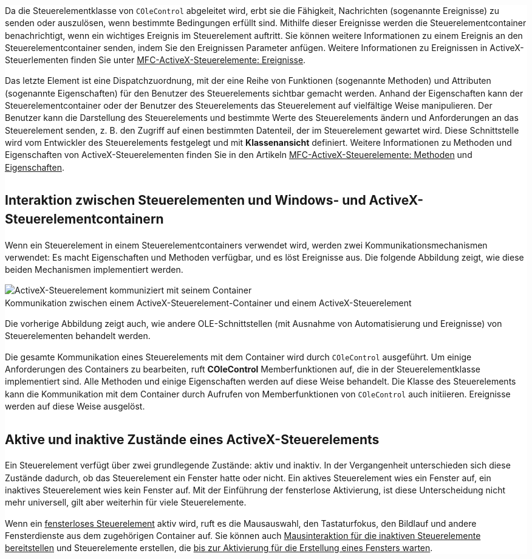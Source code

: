  Da die Steuerelementklasse von `COleControl` abgeleitet wird, erbt sie die Fähigkeit, Nachrichten \(sogenannte Ereignisse\) zu senden oder auszulösen, wenn bestimmte Bedingungen erfüllt sind.  Mithilfe dieser Ereignisse werden die Steuerelementcontainer benachrichtigt, wenn ein wichtiges Ereignis im Steuerelement auftritt.  Sie können weitere Informationen zu einem Ereignis an den Steuerelementcontainer senden, indem Sie den Ereignissen Parameter anfügen.  Weitere Informationen zu Ereignissen in ActiveX\-Steuerlementen finden Sie unter [MFC\-ActiveX\-Steuerelemente: Ereignisse](../mfc/mfc-activex-controls-events.md).  
  
 Das letzte Element ist eine Dispatchzuordnung, mit der eine Reihe von Funktionen \(sogenannte Methoden\) und Attributen \(sogenannte Eigenschaften\) für den Benutzer des Steuerelements sichtbar gemacht werden.  Anhand der Eigenschaften kann der Steuerelementcontainer oder der Benutzer des Steuerelements das Steuerelement auf vielfältige Weise manipulieren.  Der Benutzer kann die Darstellung des Steuerelements und bestimmte Werte des Steuerelements ändern und Anforderungen an das Steuerelement senden, z. B. den Zugriff auf einen bestimmten Datenteil, der im Steuerelement gewartet wird.  Diese Schnittstelle wird vom Entwickler des Steuerelements festgelegt und mit **Klassenansicht** definiert.  Weitere Informationen zu Methoden und Eigenschaften von ActiveX\-Steuerelementen finden Sie in den Artikeln [MFC\-ActiveX\-Steuerelemente: Methoden](../mfc/mfc-activex-controls-methods.md) und [Eigenschaften](../mfc/mfc-activex-controls-properties.md).  
  
##  <a name="_core_interaction_between_controls_with_windows_and_activex_control_containers"></a> Interaktion zwischen Steuerelementen und Windows\- und ActiveX\-Steuerelementcontainern  
 Wenn ein Steuerelement in einem Steuerelementcontainers verwendet wird, werden zwei Kommunikationsmechanismen verwendet: Es macht Eigenschaften und Methoden verfügbar, und es löst Ereignisse aus.  Die folgende Abbildung zeigt, wie diese beiden Mechanismen implementiert werden.  
  
 ![ActiveX&#45;Steuerelement kommuniziert mit seinem Container](../mfc/media/vc37222.png "vc37222")  
Kommunikation zwischen einem ActiveX\-Steuerelement\-Container und einem ActiveX\-Steuerelement  
  
 Die vorherige Abbildung zeigt auch, wie andere OLE\-Schnittstellen \(mit Ausnahme von Automatisierung und Ereignisse\) von Steuerelementen behandelt werden.  
  
 Die gesamte Kommunikation eines Steuerelements mit dem Container wird durch `COleControl` ausgeführt.  Um einige Anforderungen des Containers zu bearbeiten, ruft **COleControl** Memberfunktionen auf, die in der Steuerelementklasse implementiert sind.  Alle Methoden und einige Eigenschaften werden auf diese Weise behandelt.  Die Klasse des Steuerelements kann die Kommunikation mit dem Container durch Aufrufen von Memberfunktionen von `COleControl` auch initiieren.  Ereignisse werden auf diese Weise ausgelöst.  
  
##  <a name="_core_active_and_inactive_states_of_an_activex_control"></a> Aktive und inaktive Zustände eines ActiveX\-Steuerelements  
 Ein Steuerelement verfügt über zwei grundlegende Zustände: aktiv und inaktiv.  In der Vergangenheit unterschieden sich diese Zustände dadurch, ob das Steuerelement ein Fenster hatte oder nicht.  Ein aktives Steuerelement wies ein Fenster auf, ein inaktives Steuerelement wies kein Fenster auf.  Mit der Einführung der fensterlose Aktivierung, ist diese Unterscheidung nicht mehr universell, gilt aber weiterhin für viele Steuerelemente.  
  
 Wenn ein [fensterloses Steuerelement](../mfc/providing-windowless-activation.md) aktiv wird, ruft es die Mausauswahl, den Tastaturfokus, den Bildlauf und andere Fensterdienste aus dem zugehörigen Container auf.  Sie können auch [Mausinteraktion für die inaktiven Steuerelemente bereitstellen](../mfc/providing-mouse-interaction-while-inactive.md) und Steuerelemente erstellen, die [bis zur Aktivierung für die Erstellung eines Fensters warten](../mfc/turning-off-the-activate-when-visible-option.md).  
  
